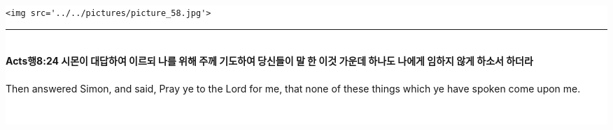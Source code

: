     <img src='../../pictures/picture_58.jpg'>
  </div>
</div>

---

<div class="columns">
  <div class="scriptures">
    <br>
    <div class="scripture">
      <b>Acts행8:24 시몬이 대답하여 이르되 나를 위해 주께 기도하여 당신들이 말 한 이것 가운데 하나도 나에게 임하지 않게 하소서 하더라 
      </b>
    </div>
    <br>
    <div class="scripture">Then answered Simon, and said, Pray ye to the Lord for me, that none of these things which ye have spoken come upon me. 
    </div>
    <br>
    <div class="scripture">
      <b>
      </b>
    </div>
    <br>
    <div class="scripture">
    </div>         
  </div>
  <div class="image-container">
